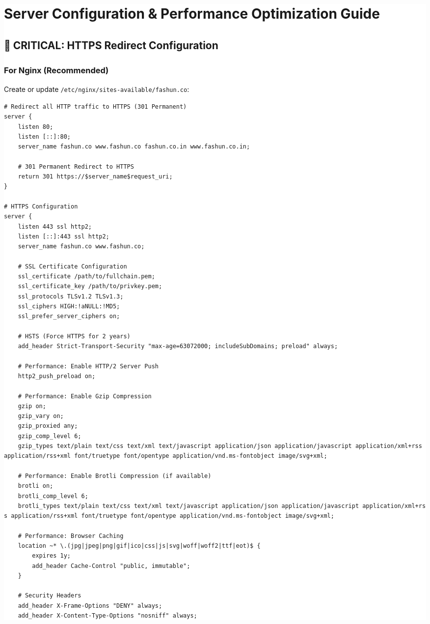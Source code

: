 # Server Configuration & Performance Optimization Guide

## 🚀 CRITICAL: HTTPS Redirect Configuration

### For Nginx (Recommended)
Create or update `/etc/nginx/sites-available/fashun.co`:

```nginx
# Redirect all HTTP traffic to HTTPS (301 Permanent)
server {
    listen 80;
    listen [::]:80;
    server_name fashun.co www.fashun.co fashun.co.in www.fashun.co.in;
    
    # 301 Permanent Redirect to HTTPS
    return 301 https://$server_name$request_uri;
}

# HTTPS Configuration
server {
    listen 443 ssl http2;
    listen [::]:443 ssl http2;
    server_name fashun.co www.fashun.co;
    
    # SSL Certificate Configuration
    ssl_certificate /path/to/fullchain.pem;
    ssl_certificate_key /path/to/privkey.pem;
    ssl_protocols TLSv1.2 TLSv1.3;
    ssl_ciphers HIGH:!aNULL:!MD5;
    ssl_prefer_server_ciphers on;
    
    # HSTS (Force HTTPS for 2 years)
    add_header Strict-Transport-Security "max-age=63072000; includeSubDomains; preload" always;
    
    # Performance: Enable HTTP/2 Server Push
    http2_push_preload on;
    
    # Performance: Enable Gzip Compression
    gzip on;
    gzip_vary on;
    gzip_proxied any;
    gzip_comp_level 6;
    gzip_types text/plain text/css text/xml text/javascript application/json application/javascript application/xml+rss application/rss+xml font/truetype font/opentype application/vnd.ms-fontobject image/svg+xml;
    
    # Performance: Enable Brotli Compression (if available)
    brotli on;
    brotli_comp_level 6;
    brotli_types text/plain text/css text/xml text/javascript application/json application/javascript application/xml+rss application/rss+xml font/truetype font/opentype application/vnd.ms-fontobject image/svg+xml;
    
    # Performance: Browser Caching
    location ~* \.(jpg|jpeg|png|gif|ico|css|js|svg|woff|woff2|ttf|eot)$ {
        expires 1y;
        add_header Cache-Control "public, immutable";
    }
    
    # Security Headers
    add_header X-Frame-Options "DENY" always;
    add_header X-Content-Type-Options "nosniff" always;
```